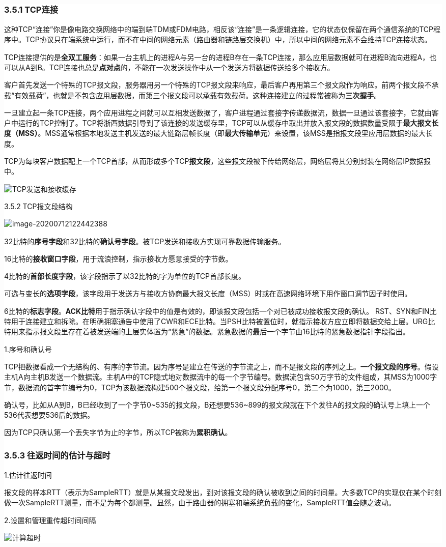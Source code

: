 ### 3.5.1	TCP连接

​		这种TCP“连接”你是像电路交换网络中的端到端TDM或FDM电路，相反该“连接”是一条逻辑连接，它的状态仅保留在两个通信系统的TCP程序中。TCP协议只在端系统中运行，而不在中间的网络元素（路由器和链路层交换机）中，所以中间的网络元素不会维持TCP连接状态。

​		TCP连接提供的是**全双工服务**：如果一台主机上的进程A与另一台的进程B存在一条TCP连接，那么应用层数据就可在进程B流向进程A，也可以从A到B。TCP连接也总是**点对点**的，不能在一次发送操作中从一个发送方将数据传送给多个接收方。

​		客户首先发送一个特殊的TCP报文段，服务器用另一个特殊的TCP报文段来响应，最后客户再用第三个报文段作为响应。前两个报文段不承载“有效载荷”，也就是不包含应用层数据，而第三个报文段可以承载有效载荷。这种连接建立的过程常被称为**三次握手**。

​		一旦建立起一条TCP连接，两个应用进程之间就可以互相发送数据了，客户进程通过套接字传递数据流，数据一旦通过该套接字，它就由客户中运行的TCP控制了。TCP将浙西数据引导到了该连接的发送缓存里，TCP可以从缓存中取出并放入报文段的数据数量受限于**最大报文长度（MSS）**。MSS通常根据本地发送主机发送的最大链路层帧长度（即**最大传输单元**）来设置，该MSS是指报文段里应用层数据的最大长度。

​		TCP为每块客户数据配上一个TCP首部，从而形成多个TCP**报文段**，这些报文段被下传给网络层，网络层将其分别封装在网络层IP数据报中。

![TCP发送和接收缓存](C:\Users\YUNTUN\AppData\Roaming\Typora\typora-user-images\image-20200712115633689.png)



3.5.2	TCP报文段结构

![image-20200712122442388](C:\Users\YUNTUN\AppData\Roaming\Typora\typora-user-images\image-20200712122442388.png)

​		32比特的**序号字段**和32比特的**确认号字段**。被TCP发送和接收方实现可靠数据传输服务。

​		16比特的**接收窗口字段**，用于流浪控制，指示接收方愿意接受的字节数。

​		4比特的**首部长度字段**，该字段指示了以32比特的字为单位的TCP首部长度。

​		可选与变长的**选项字段**，该字段用于发送方与接收方协商最大报文长度（MSS）时或在高速网络环境下用作窗口调节因子时使用。

​		6比特的**标志字段**。**ACK比特**用于指示确认字段中的值是有效的，即该报文段包括一个对已被成功接收报文段的确认。		RST、SYN和FIN比特用于连接建立和拆除。在明确拥塞通告中使用了CWR和ECE比特。当PSH比特被置位时，就指示接收方应立即将数据交给上层。URG比特用来指示报文段里存在着被发送端的上层实体置为“紧急”的数据。紧急数据的最后一个字节由16比特的紧急数据指针字段指出。



1.序号和确认号

​		TCP把数据看成一个无结构的、有序的字节流。因为序号是建立在传送的字节流之上，而不是报文段的序列之上。**一个报文段的序号**。假设主机A向主机B发送一个数据流。主机A中的TCP隐式地对数据流中的每一个字节编号。数据流包含50万字节的文件组成，其MSS为1000字节，数据流的首字节编号为0，TCP为该数据流构建500个报文段，给第一个报文段分配序号0，第二个为1000，第三2000。

​		确认号，比如从A到B，B已经收到了一个字节0~535的报文段，B还想要536~899的报文段就在下个发往A的报文段的确认号上填上一个536代表想要536后的数据。

​		因为TCP只确认第一个丢失字节为止的字节，所以TCP被称为**累积确认**。



### 3.5.3	往返时间的估计与超时

1.估计往返时间

​		报文段的样本RTT（表示为SampleRTT）就是从某报文段发出，到对该报文段的确认被收到之间的时间量。大多数TCP的实现仅在某个时刻做一次SampleRTT测量，而不是为每个都测量。显然，由于路由器的拥塞和端系统负载的变化，SampleRTT值会随之波动。

2.设置和管理重传超时间间隔

![计算超时](C:\Users\YUNTUN\AppData\Roaming\Typora\typora-user-images\image-20200712144944603.png)
